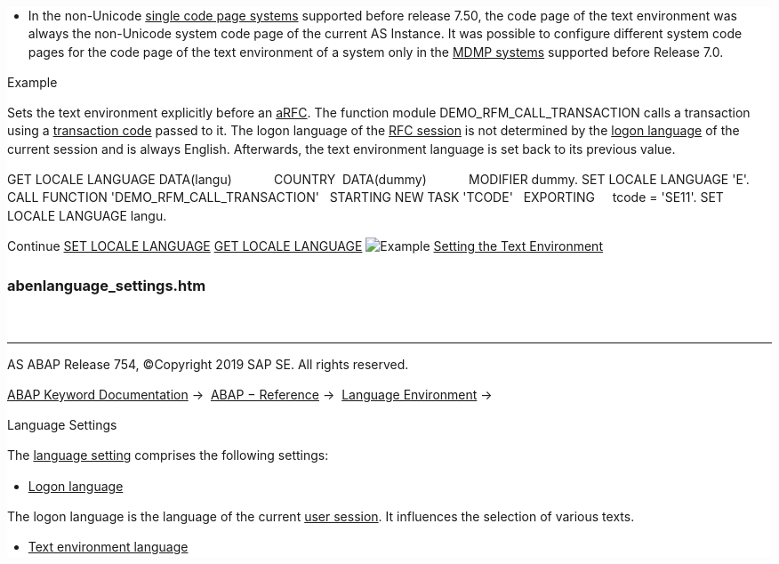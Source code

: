 -   In the non-Unicode [single code page systems](javascript:call_link\('abensingle_codepage_system_glosry.htm'\) "Glossary Entry") supported before release 7.50, the code page of the text environment was always the non-Unicode system code page of the current AS Instance. It was possible to configure different system code pages for the code page of the text environment of a system only in the [MDMP systems](javascript:call_link\('abenmdmp-system_glosry.htm'\) "Glossary Entry") supported before Release 7.0.

Example

Sets the text environment explicitly before an [aRFC](javascript:call_link\('abensrfc_glosry.htm'\) "Glossary Entry"). The function module DEMO\_RFM\_CALL\_TRANSACTION calls a transaction using a [transaction code](javascript:call_link\('abentransaction_code_glosry.htm'\) "Glossary Entry") passed to it. The logon language of the [RFC session](javascript:call_link\('abenrfc_session_glosry.htm'\) "Glossary Entry") is not determined by the [logon language](javascript:call_link\('abenlogon_language_glosry.htm'\) "Glossary Entry") of the current session and is always English. Afterwards, the text environment language is set back to its previous value.

GET LOCALE LANGUAGE DATA(langu)
           COUNTRY  DATA(dummy)
           MODIFIER dummy.
SET LOCALE LANGUAGE 'E'.
CALL FUNCTION 'DEMO\_RFM\_CALL\_TRANSACTION'
  STARTING NEW TASK 'TCODE'
  EXPORTING
    tcode = 'SE11'.
SET LOCALE LANGUAGE langu.

Continue
[SET LOCALE LANGUAGE](javascript:call_link\('abapset_locale.htm'\))
[GET LOCALE LANGUAGE](javascript:call_link\('abapget_locale.htm'\))
![Example](exa.gif "Example") [Setting the Text Environment](javascript:call_link\('abenset_locale_abexa.htm'\))


### abenlanguage_settings.htm

  

* * *

AS ABAP Release 754, ©Copyright 2019 SAP SE. All rights reserved.

[ABAP Keyword Documentation](javascript:call_link\('abenabap.htm'\)) →  [ABAP − Reference](javascript:call_link\('abenabap_reference.htm'\)) →  [Language Environment](javascript:call_link\('abenlanguage.htm'\)) → 

Language Settings

The [language setting](javascript:call_link\('abenlanguage_setting_glosry.htm'\) "Glossary Entry") comprises the following settings:

-   [Logon language](javascript:call_link\('abenlogon_language.htm'\))

The logon language is the language of the current [user session](javascript:call_link\('abenuser_session_glosry.htm'\) "Glossary Entry"). It influences the selection of various texts.

-   [Text environment language](javascript:call_link\('abentext_environment.htm'\))
